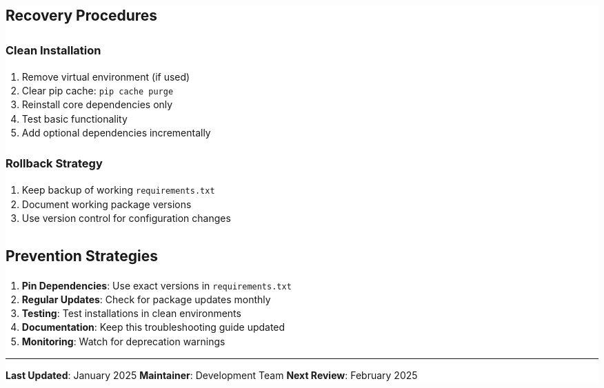 ## Recovery Procedures

### Clean Installation
1. Remove virtual environment (if used)
2. Clear pip cache: `pip cache purge`
3. Reinstall core dependencies only
4. Test basic functionality
5. Add optional dependencies incrementally

### Rollback Strategy
1. Keep backup of working `requirements.txt`
2. Document working package versions
3. Use version control for configuration changes

## Prevention Strategies

1. **Pin Dependencies**: Use exact versions in `requirements.txt`
2. **Regular Updates**: Check for package updates monthly
3. **Testing**: Test installations in clean environments
4. **Documentation**: Keep this troubleshooting guide updated
5. **Monitoring**: Watch for deprecation warnings

---

**Last Updated**: January 2025
**Maintainer**: Development Team
**Next Review**: February 2025